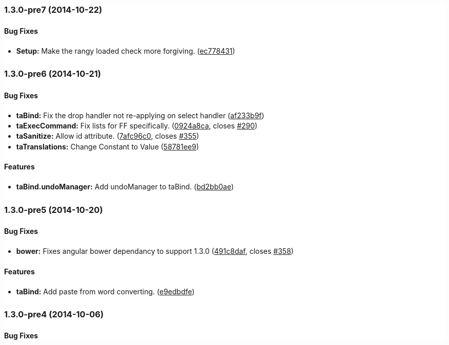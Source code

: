 
<a name="1.3.0-pre7"></a>
### 1.3.0-pre7 (2014-10-22)


#### Bug Fixes

* **Setup:** Make the rangy loaded check more forgiving. ([ec778431](http://github.com/chaddoy/textAngular/commit/ec7784311bc7256b0d216cd2b8a0321c897dd43b))


<a name="1.3.0-pre6"></a>
### 1.3.0-pre6 (2014-10-21)


#### Bug Fixes

* **taBind:** Fix the drop handler not re-applying on select handler ([af233b9f](http://github.com/chaddoy/textAngular/commit/af233b9f2443c386afe9f83c5b1b2cd69d62e39d))
* **taExecCommand:** Fix lists for FF specifically. ([0924a8ca](http://github.com/chaddoy/textAngular/commit/0924a8ca22493f018b679cc6a0805f8f1152f832), closes [#290](http://github.com/chaddoy/textAngular/issues/290))
* **taSanitize:** Allow id attribute. ([7afc96c0](http://github.com/chaddoy/textAngular/commit/7afc96c0896a60cec4d95099d172f7bfa37ed7a1), closes [#355](http://github.com/chaddoy/textAngular/issues/355))
* **taTranslations:** Change Constant to Value ([58781ee9](http://github.com/chaddoy/textAngular/commit/58781ee907a690c3f1e980c76ac71d67fb2187a6))


#### Features

* **taBind.undoManager:** Add undoManager to taBind. ([bd2bb0ae](http://github.com/chaddoy/textAngular/commit/bd2bb0aee69953f5caa043571b854219a28145d0))


<a name="1.3.0-pre5"></a>
### 1.3.0-pre5 (2014-10-20)


#### Bug Fixes

* **bower:** Fixes angular bower dependancy to support 1.3.0 ([491c8daf](http://github.com/chaddoy/textAngular/commit/491c8daf31078ccb38e02f2058bf2e5acbe7c4c9), closes [#358](http://github.com/chaddoy/textAngular/issues/358))


#### Features

* **taBind:** Add paste from word converting. ([e9edbdfe](http://github.com/chaddoy/textAngular/commit/e9edbdfe7376f28bc27a376ce15a61a6e14b2b81))


<a name="1.3.0-pre4"></a>
### 1.3.0-pre4 (2014-10-06)


#### Bug Fixes
